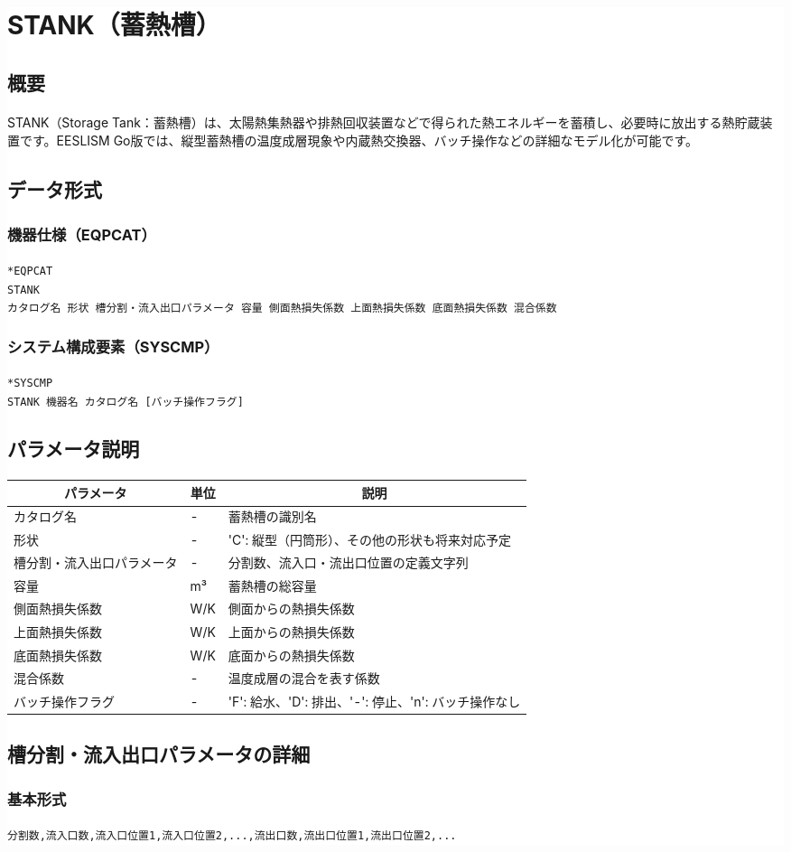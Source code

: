 # STANK（蓄熱槽）

## 概要
STANK（Storage Tank：蓄熱槽）は、太陽熱集熱器や排熱回収装置などで得られた熱エネルギーを蓄積し、必要時に放出する熱貯蔵装置です。EESLISM Go版では、縦型蓄熱槽の温度成層現象や内蔵熱交換器、バッチ操作などの詳細なモデル化が可能です。

## データ形式

### 機器仕様（EQPCAT）
```
*EQPCAT
STANK
カタログ名 形状 槽分割・流入出口パラメータ 容量 側面熱損失係数 上面熱損失係数 底面熱損失係数 混合係数
```

### システム構成要素（SYSCMP）
```
*SYSCMP
STANK 機器名 カタログ名 [バッチ操作フラグ]
```

## パラメータ説明

| パラメータ | 単位 | 説明 |
|------------|------|------|
| カタログ名 | - | 蓄熱槽の識別名 |
| 形状 | - | 'C': 縦型（円筒形）、その他の形状も将来対応予定 |
| 槽分割・流入出口パラメータ | - | 分割数、流入口・流出口位置の定義文字列 |
| 容量 | m³ | 蓄熱槽の総容量 |
| 側面熱損失係数 | W/K | 側面からの熱損失係数 |
| 上面熱損失係数 | W/K | 上面からの熱損失係数 |
| 底面熱損失係数 | W/K | 底面からの熱損失係数 |
| 混合係数 | - | 温度成層の混合を表す係数 |
| バッチ操作フラグ | - | 'F': 給水、'D': 排出、'-': 停止、'n': バッチ操作なし |

## 槽分割・流入出口パラメータの詳細

### 基本形式
```
分割数,流入口数,流入口位置1,流入口位置2,...,流出口数,流出口位置1,流出口位置2,...
```
